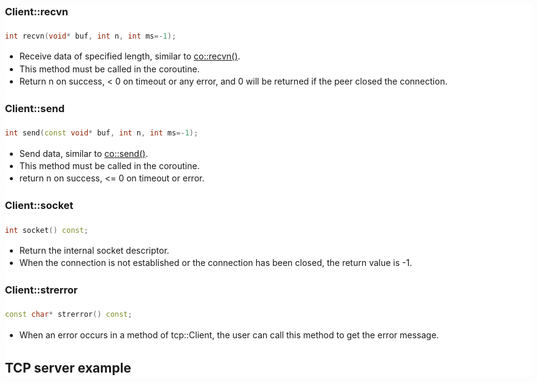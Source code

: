 



### Client::recvn


```cpp
int recvn(void* buf, int n, int ms=-1);
```


- Receive data of specified length, similar to [co::recvn()](../../coroutine/#corecvn).
- This method must be called in the coroutine.
- Return n on success, < 0 on timeout or any error, and 0 will be returned if the peer closed the connection.





### Client::send


```cpp
int send(const void* buf, int n, int ms=-1);
```


- Send data, similar to [co::send()](../../coroutine/#cosend).
- This method must be called in the coroutine.
- return n on success, <= 0 on timeout or error.





### Client::socket


```cpp
int socket() const;
```


- Return the internal socket descriptor.
- When the connection is not established or the connection has been closed, the return value is -1.





### Client::strerror


```cpp
const char* strerror() const;
```


- When an error occurs in a method of tcp::Client, the user can call this method to get the error message.





## TCP server example
